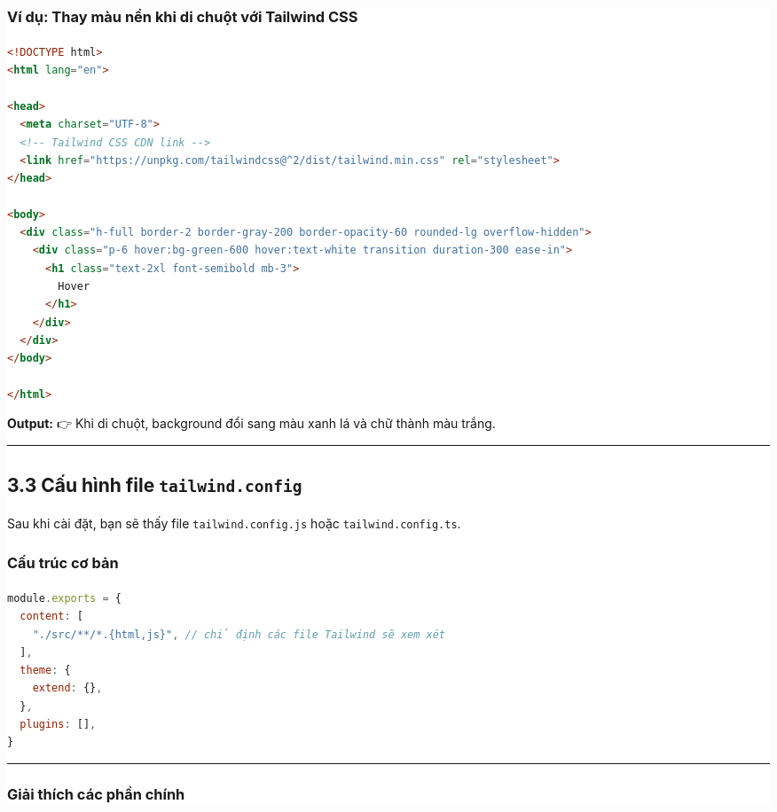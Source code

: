 
### Ví dụ: Thay màu nền khi di chuột với Tailwind CSS

```html
<!DOCTYPE html>
<html lang="en">

<head>
  <meta charset="UTF-8">
  <!-- Tailwind CSS CDN link -->
  <link href="https://unpkg.com/tailwindcss@^2/dist/tailwind.min.css" rel="stylesheet">
</head>

<body>
  <div class="h-full border-2 border-gray-200 border-opacity-60 rounded-lg overflow-hidden">
    <div class="p-6 hover:bg-green-600 hover:text-white transition duration-300 ease-in">
      <h1 class="text-2xl font-semibold mb-3">
        Hover
      </h1>
    </div>
  </div>
</body>

</html>
```

**Output:**
👉 Khi di chuột, background đổi sang màu xanh lá và chữ thành màu trắng.

---

## 3.3 Cấu hình file `tailwind.config`

Sau khi cài đặt, bạn sẽ thấy file `tailwind.config.js` hoặc `tailwind.config.ts`.

### Cấu trúc cơ bản

```javascript
module.exports = {
  content: [
    "./src/**/*.{html,js}", // chỉ định các file Tailwind sẽ xem xét
  ],
  theme: {
    extend: {},
  },
  plugins: [],
}
```

---

### Giải thích các phần chính
